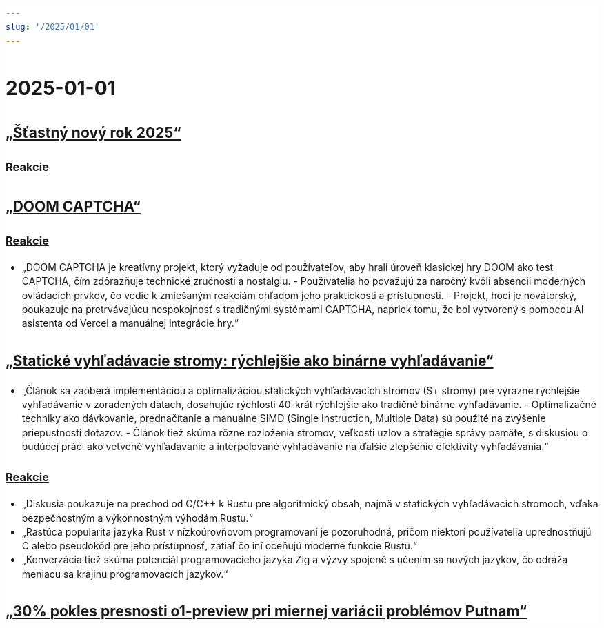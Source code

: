 ```yaml
---
slug: '/2025/01/01'
---
```


# 2025-01-01

## [„Šťastný nový rok 2025“](https://news.ycombinator.com/item?id=42562750)

### [Reakcie](https://news.ycombinator.com/item?id=42562750)

## [„DOOM CAPTCHA“](https://doom-captcha.vercel.app/)

### [Reakcie](https://news.ycombinator.com/item?id=42566112)

- „DOOM CAPTCHA je kreatívny projekt, ktorý vyžaduje od používateľov, aby hrali úroveň klasickej hry DOOM ako test CAPTCHA, čím zdôrazňuje technické zručnosti a nostalgiu. - Používatelia ho považujú za náročný kvôli absencii moderných ovládacích prvkov, čo vedie k zmiešaným reakciám ohľadom jeho praktickosti a prístupnosti. - Projekt, hoci je novátorský, poukazuje na pretrvávajúcu nespokojnosť s tradičnými systémami CAPTCHA, napriek tomu, že bol vytvorený s pomocou AI asistenta od Vercel a manuálnej integrácie hry.“

## [„Statické vyhľadávacie stromy: rýchlejšie ako binárne vyhľadávanie“](https://curiouscoding.nl/posts/static-search-tree/)

- „Článok sa zaoberá implementáciou a optimalizáciou statických vyhľadávacích stromov (S+ stromy) pre výrazne rýchlejšie vyhľadávanie v zoradených dátach, dosahujúc rýchlosti 40-krát rýchlejšie ako tradičné binárne vyhľadávanie. - Optimalizačné techniky ako dávkovanie, prednačítanie a manuálne SIMD (Single Instruction, Multiple Data) sú použité na zvýšenie priepustnosti dotazov. - Článok tiež skúma rôzne rozloženia stromov, veľkosti uzlov a stratégie správy pamäte, s diskusiou o budúcej práci ako vetvené vyhľadávanie a interpolované vyhľadávanie na ďalšie zlepšenie efektivity vyhľadávania.“

### [Reakcie](https://news.ycombinator.com/item?id=42562847)

- „Diskusia poukazuje na prechod od C/C++ k Rustu pre algoritmický obsah, najmä v statických vyhľadávacích stromoch, vďaka bezpečnostným a výkonnostným výhodám Rustu.“
- „Rastúca popularita jazyka Rust v nízkoúrovňovom programovaní je pozoruhodná, pričom niektorí používatelia uprednostňujú C alebo pseudokód pre jeho prístupnosť, zatiaľ čo iní oceňujú moderné funkcie Rustu.“
- „Konverzácia tiež skúma potenciál programovacieho jazyka Zig a výzvy spojené s učením sa nových jazykov, čo odráža meniacu sa krajinu programovacích jazykov.“

## [„30% pokles presnosti o1-preview pri miernej variácii problémov Putnam“](https://openreview.net/forum?id=YXnwlZe0yf&noteId=yrsGpHd0Sf)

